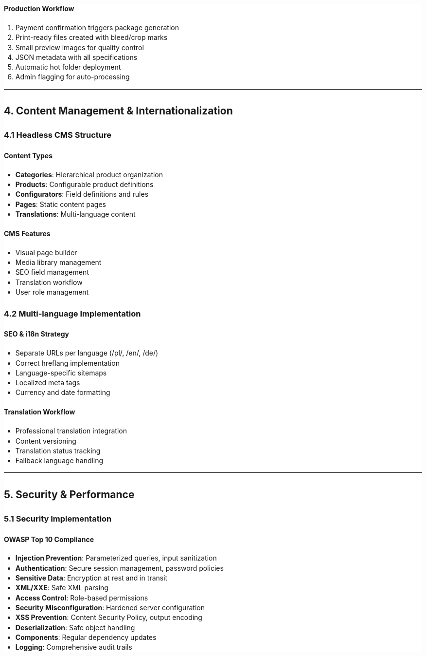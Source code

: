 #### Production Workflow
1. Payment confirmation triggers package generation
2. Print-ready files created with bleed/crop marks
3. Small preview images for quality control
4. JSON metadata with all specifications
5. Automatic hot folder deployment
6. Admin flagging for auto-processing

---

## 4. Content Management & Internationalization

### 4.1 Headless CMS Structure

#### Content Types
- **Categories**: Hierarchical product organization
- **Products**: Configurable product definitions
- **Configurators**: Field definitions and rules
- **Pages**: Static content pages
- **Translations**: Multi-language content

#### CMS Features
- Visual page builder
- Media library management
- SEO field management
- Translation workflow
- User role management

### 4.2 Multi-language Implementation

#### SEO & i18n Strategy
- Separate URLs per language (/pl/, /en/, /de/)
- Correct hreflang implementation
- Language-specific sitemaps
- Localized meta tags
- Currency and date formatting

#### Translation Workflow
- Professional translation integration
- Content versioning
- Translation status tracking
- Fallback language handling

---

## 5. Security & Performance

### 5.1 Security Implementation

#### OWASP Top 10 Compliance
- **Injection Prevention**: Parameterized queries, input sanitization
- **Authentication**: Secure session management, password policies
- **Sensitive Data**: Encryption at rest and in transit
- **XML/XXE**: Safe XML parsing
- **Access Control**: Role-based permissions
- **Security Misconfiguration**: Hardened server configuration
- **XSS Prevention**: Content Security Policy, output encoding
- **Deserialization**: Safe object handling
- **Components**: Regular dependency updates
- **Logging**: Comprehensive audit trails
